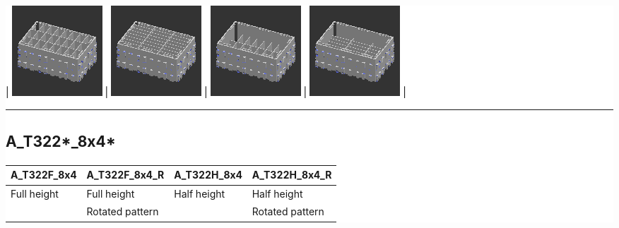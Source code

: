| ![preview](png/A_T322F_8x3.png) | ![preview](png/A_T322F_8x3_R.png) | ![preview](png/A_T322H_8x3.png) | ![preview](png/A_T322H_8x3_R.png) | 


---
## A_T322*_8x4*
| **A_T322F_8x4** | **A_T322F_8x4_R** | **A_T322H_8x4** | **A_T322H_8x4_R** | 
| --- | --- | --- | --- | 
| Full height | Full height | Half height | Half height | 
|  | Rotated pattern |  | Rotated pattern | 